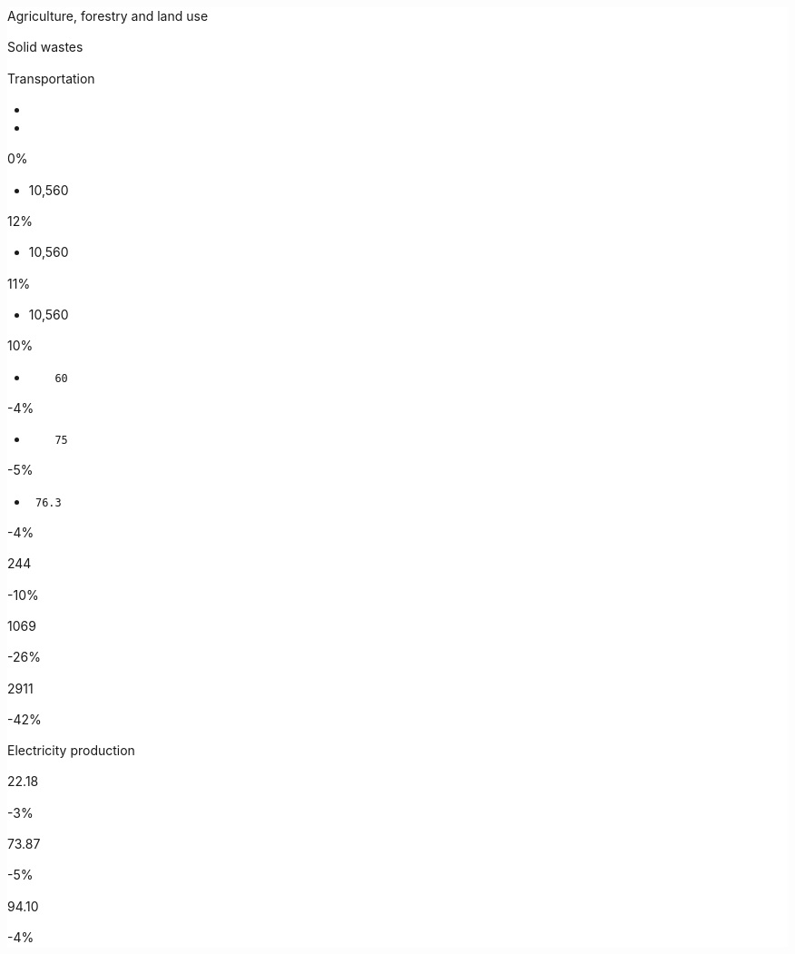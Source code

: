 Agriculture, forestry and land use 

Solid wastes 

Transportation 

-  

-  

 

0% 

-  10,560 

12% 

-  10,560 

11% 

- 10,560 

10% 

 

 

-         60  

-4% 

-         75  

-5% 

-      76.3 

-4% 

244 

-10% 

1069 

-26% 

2911 

-42% 

Electricity production 

22.18 

-3% 

73.87 

-5% 

94.10 

-4% 
